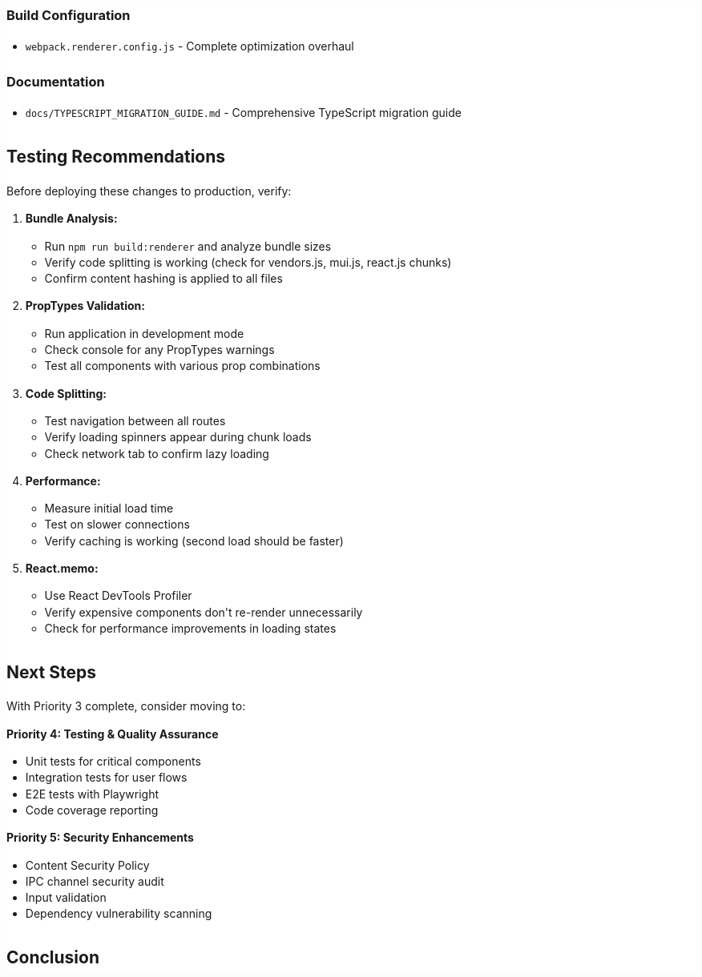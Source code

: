 ### Build Configuration
- `webpack.renderer.config.js` - Complete optimization overhaul

### Documentation
- `docs/TYPESCRIPT_MIGRATION_GUIDE.md` - Comprehensive TypeScript migration guide

## Testing Recommendations

Before deploying these changes to production, verify:

1. **Bundle Analysis:**
   - Run `npm run build:renderer` and analyze bundle sizes
   - Verify code splitting is working (check for vendors.js, mui.js, react.js chunks)
   - Confirm content hashing is applied to all files

2. **PropTypes Validation:**
   - Run application in development mode
   - Check console for any PropTypes warnings
   - Test all components with various prop combinations

3. **Code Splitting:**
   - Test navigation between all routes
   - Verify loading spinners appear during chunk loads
   - Check network tab to confirm lazy loading

4. **Performance:**
   - Measure initial load time
   - Test on slower connections
   - Verify caching is working (second load should be faster)

5. **React.memo:**
   - Use React DevTools Profiler
   - Verify expensive components don't re-render unnecessarily
   - Check for performance improvements in loading states

## Next Steps

With Priority 3 complete, consider moving to:

**Priority 4: Testing & Quality Assurance**
- Unit tests for critical components
- Integration tests for user flows
- E2E tests with Playwright
- Code coverage reporting

**Priority 5: Security Enhancements**
- Content Security Policy
- IPC channel security audit
- Input validation
- Dependency vulnerability scanning

## Conclusion
